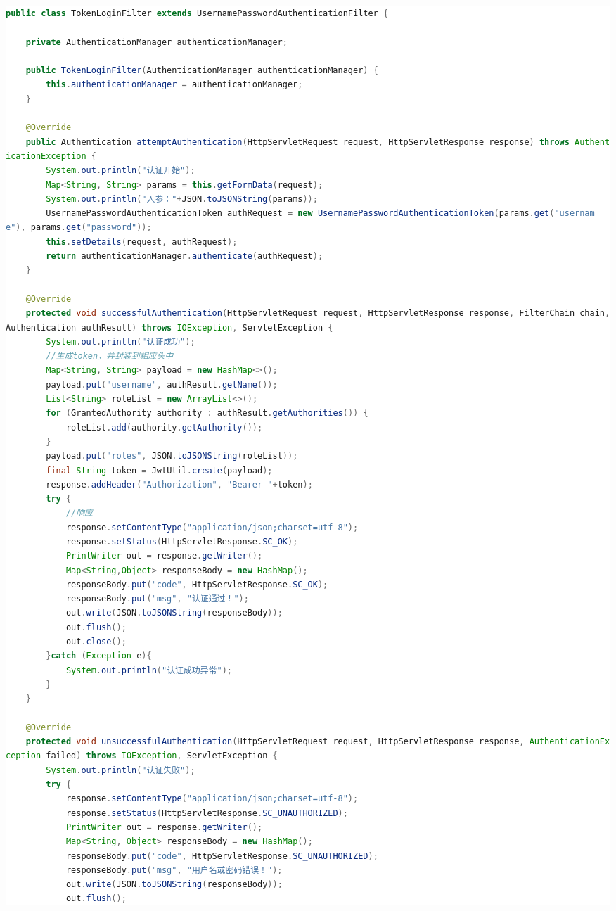 ```java
public class TokenLoginFilter extends UsernamePasswordAuthenticationFilter {

    private AuthenticationManager authenticationManager;

    public TokenLoginFilter(AuthenticationManager authenticationManager) {
        this.authenticationManager = authenticationManager;
    }

    @Override
    public Authentication attemptAuthentication(HttpServletRequest request, HttpServletResponse response) throws AuthenticationException {
        System.out.println("认证开始");
        Map<String, String> params = this.getFormData(request);
        System.out.println("入参："+JSON.toJSONString(params));
        UsernamePasswordAuthenticationToken authRequest = new UsernamePasswordAuthenticationToken(params.get("username"), params.get("password"));
        this.setDetails(request, authRequest);
        return authenticationManager.authenticate(authRequest);
    }

    @Override
    protected void successfulAuthentication(HttpServletRequest request, HttpServletResponse response, FilterChain chain, Authentication authResult) throws IOException, ServletException {
        System.out.println("认证成功");
        //生成token，并封装到相应头中
        Map<String, String> payload = new HashMap<>();
        payload.put("username", authResult.getName());
        List<String> roleList = new ArrayList<>();
        for (GrantedAuthority authority : authResult.getAuthorities()) {
            roleList.add(authority.getAuthority());
        }
        payload.put("roles", JSON.toJSONString(roleList));
        final String token = JwtUtil.create(payload);
        response.addHeader("Authorization", "Bearer "+token);
        try {
            //响应
            response.setContentType("application/json;charset=utf-8");
            response.setStatus(HttpServletResponse.SC_OK);
            PrintWriter out = response.getWriter();
            Map<String,Object> responseBody = new HashMap();
            responseBody.put("code", HttpServletResponse.SC_OK);
            responseBody.put("msg", "认证通过！");
            out.write(JSON.toJSONString(responseBody));
            out.flush();
            out.close();
        }catch (Exception e){
            System.out.println("认证成功异常");
        }
    }

    @Override
    protected void unsuccessfulAuthentication(HttpServletRequest request, HttpServletResponse response, AuthenticationException failed) throws IOException, ServletException {
        System.out.println("认证失败");
        try {
            response.setContentType("application/json;charset=utf-8");
            response.setStatus(HttpServletResponse.SC_UNAUTHORIZED);
            PrintWriter out = response.getWriter();
            Map<String, Object> responseBody = new HashMap();
            responseBody.put("code", HttpServletResponse.SC_UNAUTHORIZED);
            responseBody.put("msg", "用户名或密码错误！");
            out.write(JSON.toJSONString(responseBody));
            out.flush();
```
